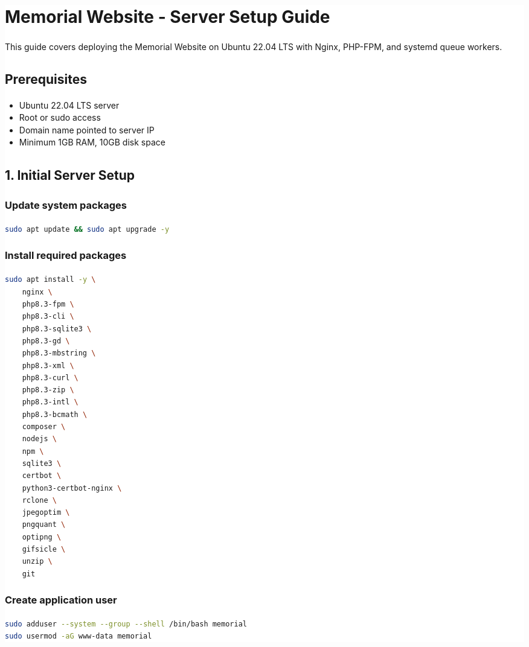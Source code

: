 # Memorial Website - Server Setup Guide

This guide covers deploying the Memorial Website on Ubuntu 22.04 LTS with Nginx, PHP-FPM, and systemd queue workers.

## Prerequisites

- Ubuntu 22.04 LTS server
- Root or sudo access
- Domain name pointed to server IP
- Minimum 1GB RAM, 10GB disk space

## 1. Initial Server Setup

### Update system packages
```bash
sudo apt update && sudo apt upgrade -y
```

### Install required packages
```bash
sudo apt install -y \
    nginx \
    php8.3-fpm \
    php8.3-cli \
    php8.3-sqlite3 \
    php8.3-gd \
    php8.3-mbstring \
    php8.3-xml \
    php8.3-curl \
    php8.3-zip \
    php8.3-intl \
    php8.3-bcmath \
    composer \
    nodejs \
    npm \
    sqlite3 \
    certbot \
    python3-certbot-nginx \
    rclone \
    jpegoptim \
    pngquant \
    optipng \
    gifsicle \
    unzip \
    git
```

### Create application user
```bash
sudo adduser --system --group --shell /bin/bash memorial
sudo usermod -aG www-data memorial
```
